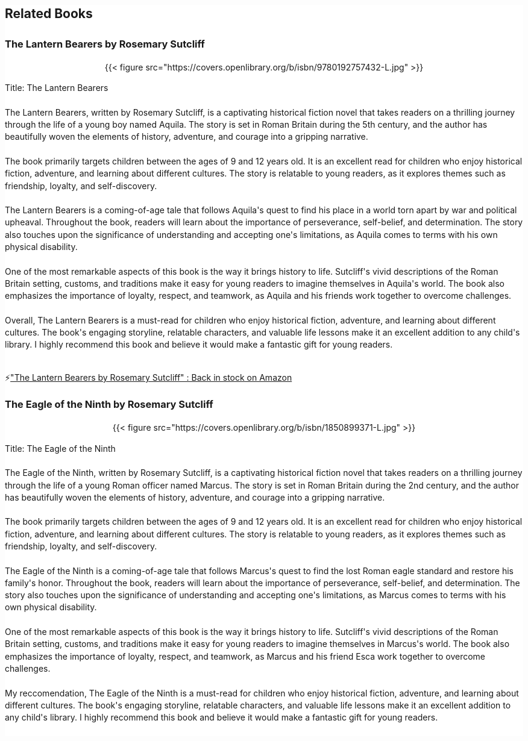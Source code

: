 ## Related Books
### The Lantern Bearers by Rosemary Sutcliff
<center>
{{< figure src="https://covers.openlibrary.org/b/isbn/9780192757432-L.jpg" >}}
</center>

Title: The Lantern Bearers</br></br>
The Lantern Bearers, written by Rosemary Sutcliff, is a captivating historical fiction novel that takes readers on a thrilling journey through the life of a young boy named Aquila. The story is set in Roman Britain during the 5th century, and the author has beautifully woven the elements of history, adventure, and courage into a gripping narrative.</br></br>
The book primarily targets children between the ages of 9 and 12 years old. It is an excellent read for children who enjoy historical fiction, adventure, and learning about different cultures. The story is relatable to young readers, as it explores themes such as friendship, loyalty, and self-discovery.</br></br>
The Lantern Bearers is a coming-of-age tale that follows Aquila's quest to find his place in a world torn apart by war and political upheaval. Throughout the book, readers will learn about the importance of perseverance, self-belief, and determination. The story also touches upon the significance of understanding and accepting one's limitations, as Aquila comes to terms with his own physical disability.</br></br>
One of the most remarkable aspects of this book is the way it brings history to life. Sutcliff's vivid descriptions of the Roman Britain setting, customs, and traditions make it easy for young readers to imagine themselves in Aquila's world. The book also emphasizes the importance of loyalty, respect, and teamwork, as Aquila and his friends work together to overcome challenges.</br></br>
Overall, The Lantern Bearers is a must-read for children who enjoy historical fiction, adventure, and learning about different cultures. The book's engaging storyline, relatable characters, and valuable life lessons make it an excellent addition to any child's library. I highly recommend this book and believe it would make a fantastic gift for young readers.</br></br>

<p>⚡<a id="aflink" href="https://www.amazon.com/gp/search?ie=UTF8&tag=klayu00-20&linkCode=ur2&linkId=6639bed89a8ad8dd2705e40644eb43d3&camp=1789&creative=9325&index=books&keywords=The Lantern Bearers by Rosemary Sutcliff" class="one" target="_blank" title='"The Lantern Bearers by Rosemary Sutcliff" : Back in stock on Amazon'>"The Lantern Bearers by Rosemary Sutcliff" : Back in stock on Amazon</a></p>

### The Eagle of the Ninth by Rosemary Sutcliff
<center>
{{< figure src="https://covers.openlibrary.org/b/isbn/1850899371-L.jpg" >}}
</center>

Title: The Eagle of the Ninth</br></br>
The Eagle of the Ninth, written by Rosemary Sutcliff, is a captivating historical fiction novel that takes readers on a thrilling journey through the life of a young Roman officer named Marcus. The story is set in Roman Britain during the 2nd century, and the author has beautifully woven the elements of history, adventure, and courage into a gripping narrative.</br></br>
The book primarily targets children between the ages of 9 and 12 years old. It is an excellent read for children who enjoy historical fiction, adventure, and learning about different cultures. The story is relatable to young readers, as it explores themes such as friendship, loyalty, and self-discovery.</br></br>
The Eagle of the Ninth is a coming-of-age tale that follows Marcus's quest to find the lost Roman eagle standard and restore his family's honor. Throughout the book, readers will learn about the importance of perseverance, self-belief, and determination. The story also touches upon the significance of understanding and accepting one's limitations, as Marcus comes to terms with his own physical disability.</br></br>
One of the most remarkable aspects of this book is the way it brings history to life. Sutcliff's vivid descriptions of the Roman Britain setting, customs, and traditions make it easy for young readers to imagine themselves in Marcus's world. The book also emphasizes the importance of loyalty, respect, and teamwork, as Marcus and his friend Esca work together to overcome challenges.</br></br>
My reccomendation, The Eagle of the Ninth is a must-read for children who enjoy historical fiction, adventure, and learning about different cultures. The book's engaging storyline, relatable characters, and valuable life lessons make it an excellent addition to any child's library. I highly recommend this book and believe it would make a fantastic gift for young readers.</br></br>
